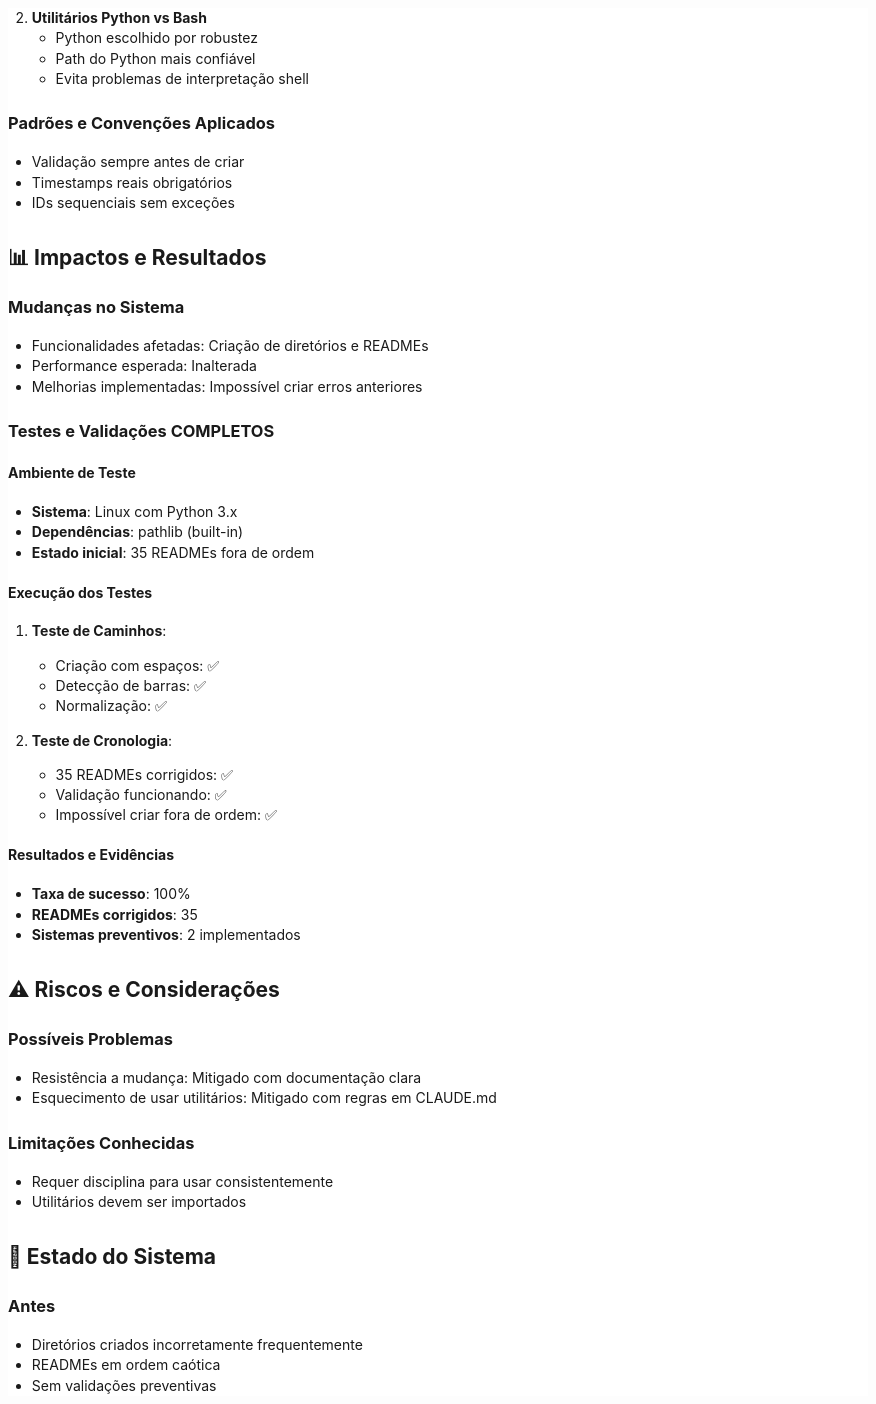 2. **Utilitários Python vs Bash**
   - Python escolhido por robustez
   - Path do Python mais confiável
   - Evita problemas de interpretação shell

### Padrões e Convenções Aplicados
- Validação sempre antes de criar
- Timestamps reais obrigatórios
- IDs sequenciais sem exceções

## 📊 Impactos e Resultados
### Mudanças no Sistema
- Funcionalidades afetadas: Criação de diretórios e READMEs
- Performance esperada: Inalterada
- Melhorias implementadas: Impossível criar erros anteriores

### Testes e Validações COMPLETOS
#### Ambiente de Teste
- **Sistema**: Linux com Python 3.x
- **Dependências**: pathlib (built-in)
- **Estado inicial**: 35 READMEs fora de ordem

#### Execução dos Testes
1. **Teste de Caminhos**:
   - Criação com espaços: ✅
   - Detecção de barras: ✅
   - Normalização: ✅

2. **Teste de Cronologia**:
   - 35 READMEs corrigidos: ✅
   - Validação funcionando: ✅
   - Impossível criar fora de ordem: ✅

#### Resultados e Evidências
- **Taxa de sucesso**: 100%
- **READMEs corrigidos**: 35
- **Sistemas preventivos**: 2 implementados

## ⚠️ Riscos e Considerações
### Possíveis Problemas
- Resistência a mudança: Mitigado com documentação clara
- Esquecimento de usar utilitários: Mitigado com regras em CLAUDE.md

### Limitações Conhecidas
- Requer disciplina para usar consistentemente
- Utilitários devem ser importados

## 🔄 Estado do Sistema
### Antes
- Diretórios criados incorretamente frequentemente
- READMEs em ordem caótica
- Sem validações preventivas
